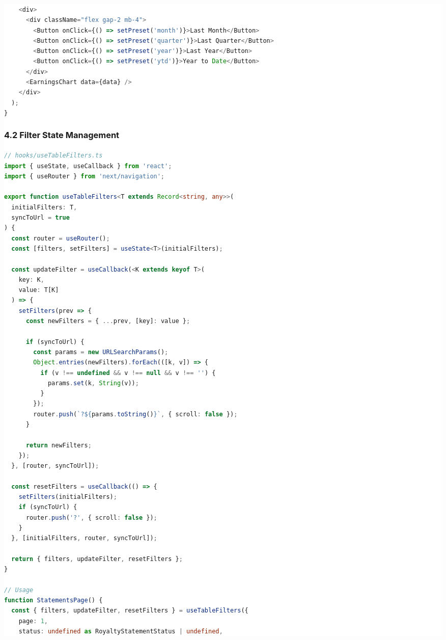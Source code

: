 ```typescript
    <div>
      <div className="flex gap-2 mb-4">
        <Button onClick={() => setPreset('month')}>Last Month</Button>
        <Button onClick={() => setPreset('quarter')}>Last Quarter</Button>
        <Button onClick={() => setPreset('year')}>Last Year</Button>
        <Button onClick={() => setPreset('ytd')}>Year to Date</Button>
      </div>
      <EarningsChart data={data} />
    </div>
  );
}
```

### 4.2 Filter State Management

```typescript
// hooks/useTableFilters.ts
import { useState, useCallback } from 'react';
import { useRouter } from 'next/navigation';

export function useTableFilters<T extends Record<string, any>>(
  initialFilters: T,
  syncToUrl = true
) {
  const router = useRouter();
  const [filters, setFilters] = useState<T>(initialFilters);

  const updateFilter = useCallback(<K extends keyof T>(
    key: K,
    value: T[K]
  ) => {
    setFilters(prev => {
      const newFilters = { ...prev, [key]: value };
      
      if (syncToUrl) {
        const params = new URLSearchParams();
        Object.entries(newFilters).forEach(([k, v]) => {
          if (v !== undefined && v !== null && v !== '') {
            params.set(k, String(v));
          }
        });
        router.push(`?${params.toString()}`, { scroll: false });
      }
      
      return newFilters;
    });
  }, [router, syncToUrl]);

  const resetFilters = useCallback(() => {
    setFilters(initialFilters);
    if (syncToUrl) {
      router.push('?', { scroll: false });
    }
  }, [initialFilters, router, syncToUrl]);

  return { filters, updateFilter, resetFilters };
}

// Usage
function StatementsPage() {
  const { filters, updateFilter, resetFilters } = useTableFilters({
    page: 1,
    status: undefined as RoyaltyStatementStatus | undefined,
```